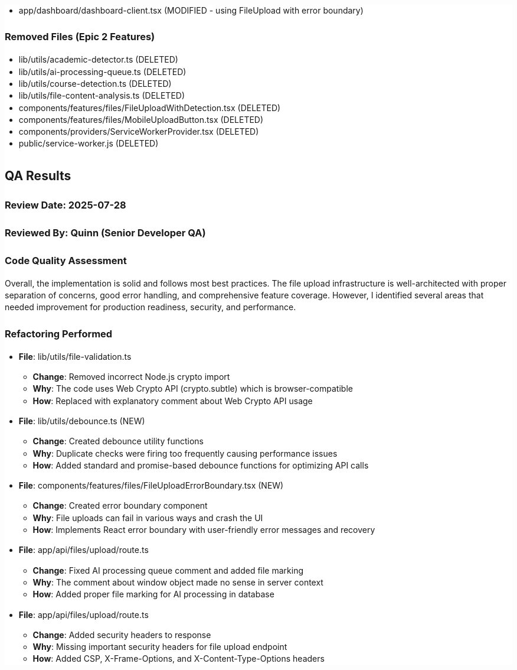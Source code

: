 - app/dashboard/dashboard-client.tsx (MODIFIED - using FileUpload with error boundary)

### Removed Files (Epic 2 Features)
- lib/utils/academic-detector.ts (DELETED)
- lib/utils/ai-processing-queue.ts (DELETED)
- lib/utils/course-detection.ts (DELETED)
- lib/utils/file-content-analysis.ts (DELETED)
- components/features/files/FileUploadWithDetection.tsx (DELETED)
- components/features/files/MobileUploadButton.tsx (DELETED)
- components/providers/ServiceWorkerProvider.tsx (DELETED)
- public/service-worker.js (DELETED)

## QA Results

### Review Date: 2025-07-28

### Reviewed By: Quinn (Senior Developer QA)

### Code Quality Assessment

Overall, the implementation is solid and follows most best practices. The file upload infrastructure is well-architected with proper separation of concerns, good error handling, and comprehensive feature coverage. However, I identified several areas that needed improvement for production readiness, security, and performance.

### Refactoring Performed

- **File**: lib/utils/file-validation.ts
  - **Change**: Removed incorrect Node.js crypto import
  - **Why**: The code uses Web Crypto API (crypto.subtle) which is browser-compatible
  - **How**: Replaced with explanatory comment about Web Crypto API usage

- **File**: lib/utils/debounce.ts (NEW)
  - **Change**: Created debounce utility functions
  - **Why**: Duplicate checks were firing too frequently causing performance issues
  - **How**: Added standard and promise-based debounce functions for optimizing API calls

- **File**: components/features/files/FileUploadErrorBoundary.tsx (NEW)
  - **Change**: Created error boundary component
  - **Why**: File uploads can fail in various ways and crash the UI
  - **How**: Implements React error boundary with user-friendly error messages and recovery

- **File**: app/api/files/upload/route.ts
  - **Change**: Fixed AI processing queue comment and added file marking
  - **Why**: The comment about window object made no sense in server context
  - **How**: Added proper file marking for AI processing in database

- **File**: app/api/files/upload/route.ts
  - **Change**: Added security headers to response
  - **Why**: Missing important security headers for file upload endpoint
  - **How**: Added CSP, X-Frame-Options, and X-Content-Type-Options headers
